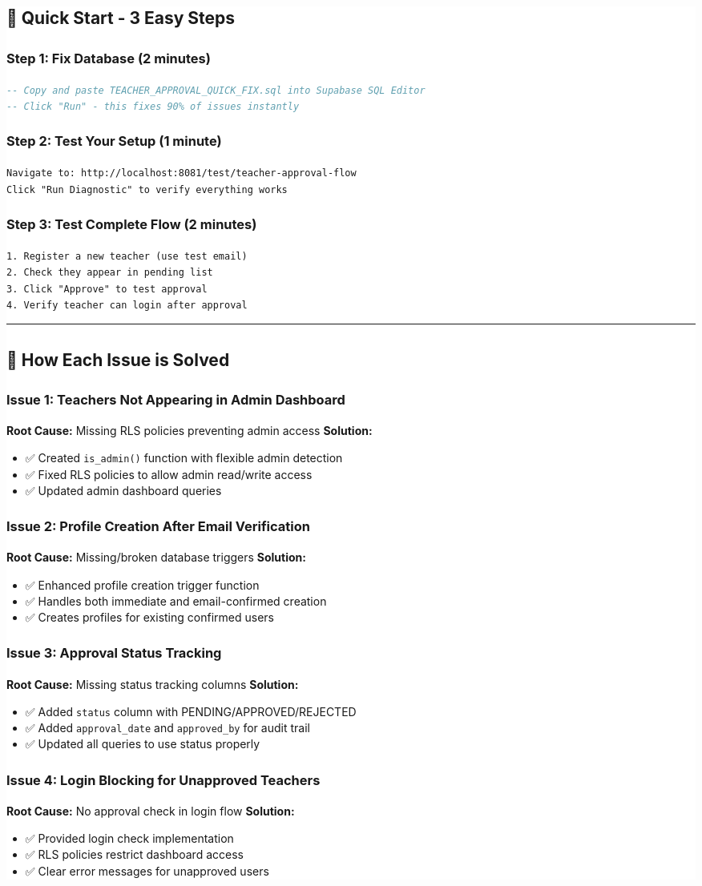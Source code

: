 
## 🚀 **Quick Start - 3 Easy Steps**

### **Step 1: Fix Database (2 minutes)**
```sql
-- Copy and paste TEACHER_APPROVAL_QUICK_FIX.sql into Supabase SQL Editor
-- Click "Run" - this fixes 90% of issues instantly
```

### **Step 2: Test Your Setup (1 minute)**
```
Navigate to: http://localhost:8081/test/teacher-approval-flow
Click "Run Diagnostic" to verify everything works
```

### **Step 3: Test Complete Flow (2 minutes)**
```
1. Register a new teacher (use test email)
2. Check they appear in pending list  
3. Click "Approve" to test approval
4. Verify teacher can login after approval
```

---

## 🔧 **How Each Issue is Solved**

### **Issue 1: Teachers Not Appearing in Admin Dashboard**
**Root Cause:** Missing RLS policies preventing admin access
**Solution:** 
- ✅ Created `is_admin()` function with flexible admin detection
- ✅ Fixed RLS policies to allow admin read/write access
- ✅ Updated admin dashboard queries

### **Issue 2: Profile Creation After Email Verification**  
**Root Cause:** Missing/broken database triggers
**Solution:**
- ✅ Enhanced profile creation trigger function
- ✅ Handles both immediate and email-confirmed creation
- ✅ Creates profiles for existing confirmed users

### **Issue 3: Approval Status Tracking**
**Root Cause:** Missing status tracking columns
**Solution:**
- ✅ Added `status` column with PENDING/APPROVED/REJECTED
- ✅ Added `approval_date` and `approved_by` for audit trail
- ✅ Updated all queries to use status properly

### **Issue 4: Login Blocking for Unapproved Teachers**
**Root Cause:** No approval check in login flow
**Solution:**
- ✅ Provided login check implementation
- ✅ RLS policies restrict dashboard access
- ✅ Clear error messages for unapproved users
